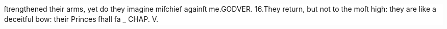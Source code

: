 ſtrengthened their arms, yet do they imagine miſchief againſt me.GODVER. 16.They return, but not to the moſt high: they are like a deceitful bow: their Princes ſhall fa
    _ CHAP. V.